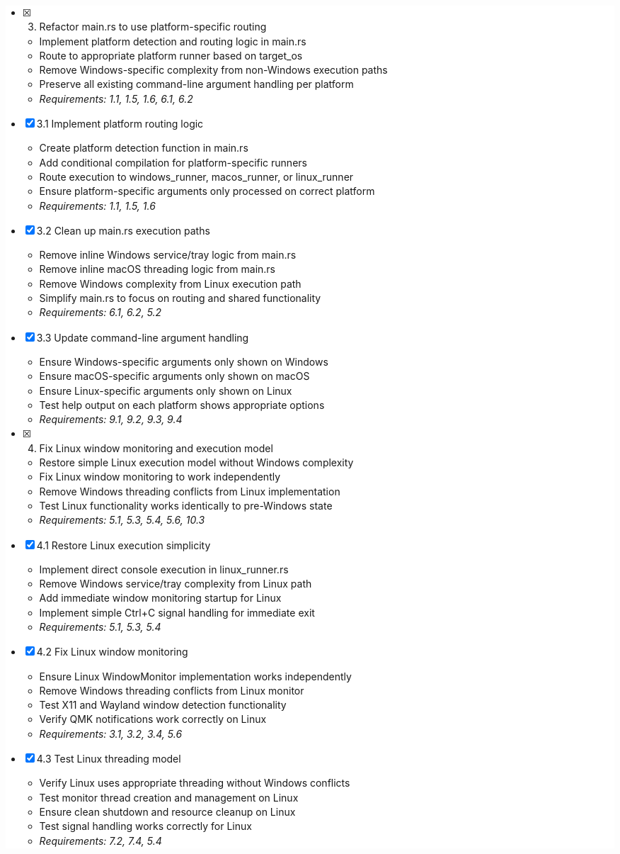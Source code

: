 - [x] 3. Refactor main.rs to use platform-specific routing
  - Implement platform detection and routing logic in main.rs
  - Route to appropriate platform runner based on target_os
  - Remove Windows-specific complexity from non-Windows execution paths
  - Preserve all existing command-line argument handling per platform
  - _Requirements: 1.1, 1.5, 1.6, 6.1, 6.2_

- [x] 3.1 Implement platform routing logic
  - Create platform detection function in main.rs
  - Add conditional compilation for platform-specific runners
  - Route execution to windows_runner, macos_runner, or linux_runner
  - Ensure platform-specific arguments only processed on correct platform
  - _Requirements: 1.1, 1.5, 1.6_

- [x] 3.2 Clean up main.rs execution paths
  - Remove inline Windows service/tray logic from main.rs
  - Remove inline macOS threading logic from main.rs  
  - Remove Windows complexity from Linux execution path
  - Simplify main.rs to focus on routing and shared functionality
  - _Requirements: 6.1, 6.2, 5.2_

- [x] 3.3 Update command-line argument handling
  - Ensure Windows-specific arguments only shown on Windows
  - Ensure macOS-specific arguments only shown on macOS
  - Ensure Linux-specific arguments only shown on Linux
  - Test help output on each platform shows appropriate options
  - _Requirements: 9.1, 9.2, 9.3, 9.4_

- [x] 4. Fix Linux window monitoring and execution model
  - Restore simple Linux execution model without Windows complexity
  - Fix Linux window monitoring to work independently
  - Remove Windows threading conflicts from Linux implementation
  - Test Linux functionality works identically to pre-Windows state
  - _Requirements: 5.1, 5.3, 5.4, 5.6, 10.3_

- [x] 4.1 Restore Linux execution simplicity
  - Implement direct console execution in linux_runner.rs
  - Remove Windows service/tray complexity from Linux path
  - Add immediate window monitoring startup for Linux
  - Implement simple Ctrl+C signal handling for immediate exit
  - _Requirements: 5.1, 5.3, 5.4_

- [x] 4.2 Fix Linux window monitoring
  - Ensure Linux WindowMonitor implementation works independently
  - Remove Windows threading conflicts from Linux monitor
  - Test X11 and Wayland window detection functionality
  - Verify QMK notifications work correctly on Linux
  - _Requirements: 3.1, 3.2, 3.4, 5.6_

- [x] 4.3 Test Linux threading model
  - Verify Linux uses appropriate threading without Windows conflicts
  - Test monitor thread creation and management on Linux
  - Ensure clean shutdown and resource cleanup on Linux
  - Test signal handling works correctly for Linux
  - _Requirements: 7.2, 7.4, 5.4_
